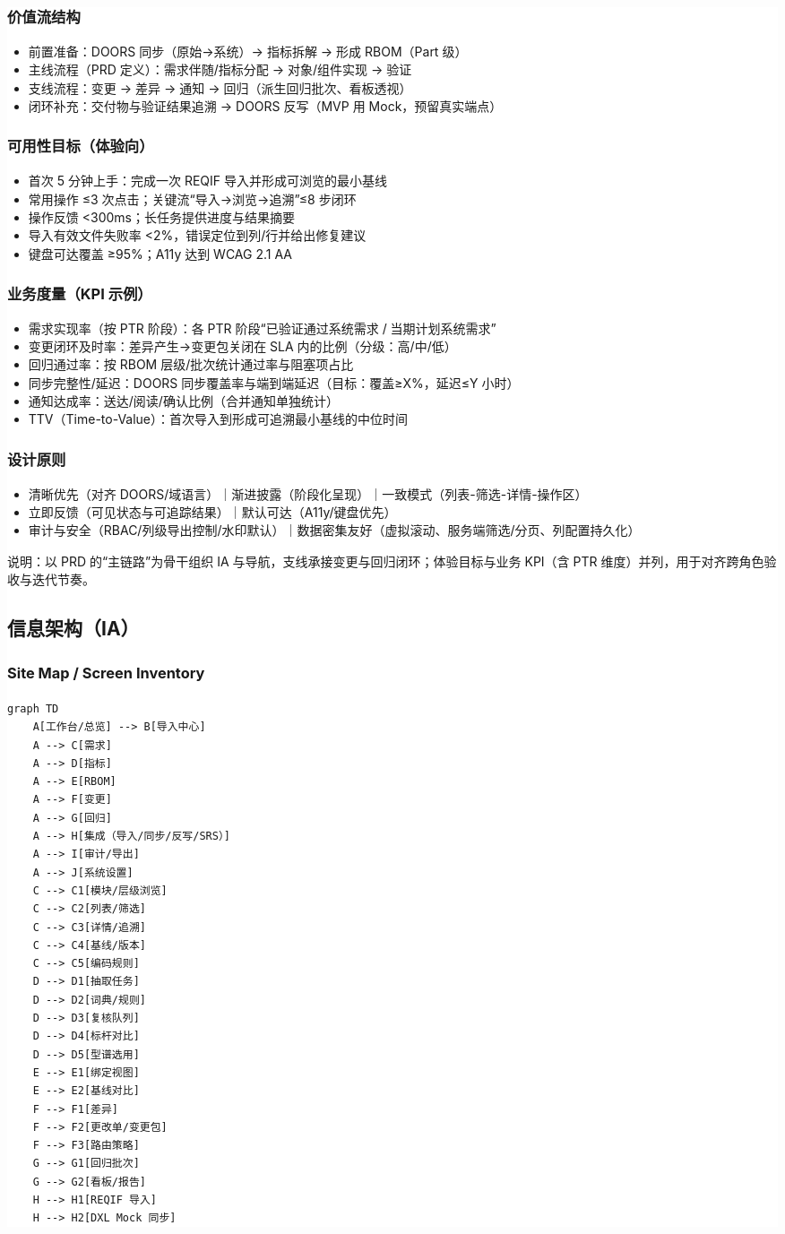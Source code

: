  ### 价值流结构
 - 前置准备：DOORS 同步（原始→系统）→ 指标拆解 → 形成 RBOM（Part 级）
 - 主线流程（PRD 定义）：需求伴随/指标分配 → 对象/组件实现 → 验证
 - 支线流程：变更 → 差异 → 通知 → 回归（派生回归批次、看板透视）
 - 闭环补充：交付物与验证结果追溯 → DOORS 反写（MVP 用 Mock，预留真实端点）
 
 ### 可用性目标（体验向）
 - 首次 5 分钟上手：完成一次 REQIF 导入并形成可浏览的最小基线
 - 常用操作 ≤3 次点击；关键流“导入→浏览→追溯”≤8 步闭环
 - 操作反馈 <300ms；长任务提供进度与结果摘要
 - 导入有效文件失败率 <2%，错误定位到列/行并给出修复建议
 - 键盘可达覆盖 ≥95%；A11y 达到 WCAG 2.1 AA
 
 ### 业务度量（KPI 示例）
 - 需求实现率（按 PTR 阶段）：各 PTR 阶段“已验证通过系统需求 / 当期计划系统需求”
 - 变更闭环及时率：差异产生→变更包关闭在 SLA 内的比例（分级：高/中/低）
 - 回归通过率：按 RBOM 层级/批次统计通过率与阻塞项占比
 - 同步完整性/延迟：DOORS 同步覆盖率与端到端延迟（目标：覆盖≥X%，延迟≤Y 小时）
 - 通知达成率：送达/阅读/确认比例（合并通知单独统计）
 - TTV（Time-to-Value）：首次导入到形成可追溯最小基线的中位时间
 
 ### 设计原则
 - 清晰优先（对齐 DOORS/域语言）｜渐进披露（阶段化呈现）｜一致模式（列表-筛选-详情-操作区）
 - 立即反馈（可见状态与可追踪结果）｜默认可达（A11y/键盘优先）
 - 审计与安全（RBAC/列级导出控制/水印默认）｜数据密集友好（虚拟滚动、服务端筛选/分页、列配置持久化）
 
说明：以 PRD 的“主链路”为骨干组织 IA 与导航，支线承接变更与回归闭环；体验目标与业务 KPI（含 PTR 维度）并列，用于对齐跨角色验收与迭代节奏。

## 信息架构（IA）

### Site Map / Screen Inventory

```mermaid
graph TD
    A[工作台/总览] --> B[导入中心]
    A --> C[需求]
    A --> D[指标]
    A --> E[RBOM]
    A --> F[变更]
    A --> G[回归]
    A --> H[集成（导入/同步/反写/SRS）]
    A --> I[审计/导出]
    A --> J[系统设置]
    C --> C1[模块/层级浏览]
    C --> C2[列表/筛选]
    C --> C3[详情/追溯]
    C --> C4[基线/版本]
    C --> C5[编码规则]
    D --> D1[抽取任务]
    D --> D2[词典/规则]
    D --> D3[复核队列]
    D --> D4[标杆对比]
    D --> D5[型谱选用]
    E --> E1[绑定视图]
    E --> E2[基线对比]
    F --> F1[差异]
    F --> F2[更改单/变更包]
    F --> F3[路由策略]
    G --> G1[回归批次]
    G --> G2[看板/报告]
    H --> H1[REQIF 导入]
    H --> H2[DXL Mock 同步]
```